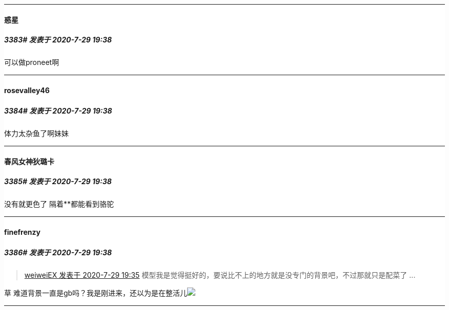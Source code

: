 

-----

####  惑星  
##### 3383#       发表于 2020-7-29 19:38




可以做proneet啊







-----

####  rosevalley46  
##### 3384#       发表于 2020-7-29 19:38




体力太杂鱼了啊妹妹







-----

####  春风女神狄璐卡  
##### 3385#       发表于 2020-7-29 19:38




没有就更色了 隔着**都能看到骆驼







-----

####  finefrenzy  
##### 3386#       发表于 2020-7-29 19:38



<blockquote><a href="httphttps://bbs.saraba1st.com/2b/forum.php?mod=redirect&amp;goto=findpost&amp;pid=48252499&amp;ptid=1945537" target="_blank">weiweiEX 发表于 2020-7-29 19:35</a>
模型我是觉得挺好的，要说比不上的地方就是没专门的背景吧，不过那就只是配菜了 ...</blockquote>
草 难道背景一直是gb吗？我是刚进来，还以为是在整活儿<img src="https://static.saraba1st.com/image/smiley/face2017/068.png" referrerpolicy="no-referrer">







-----
